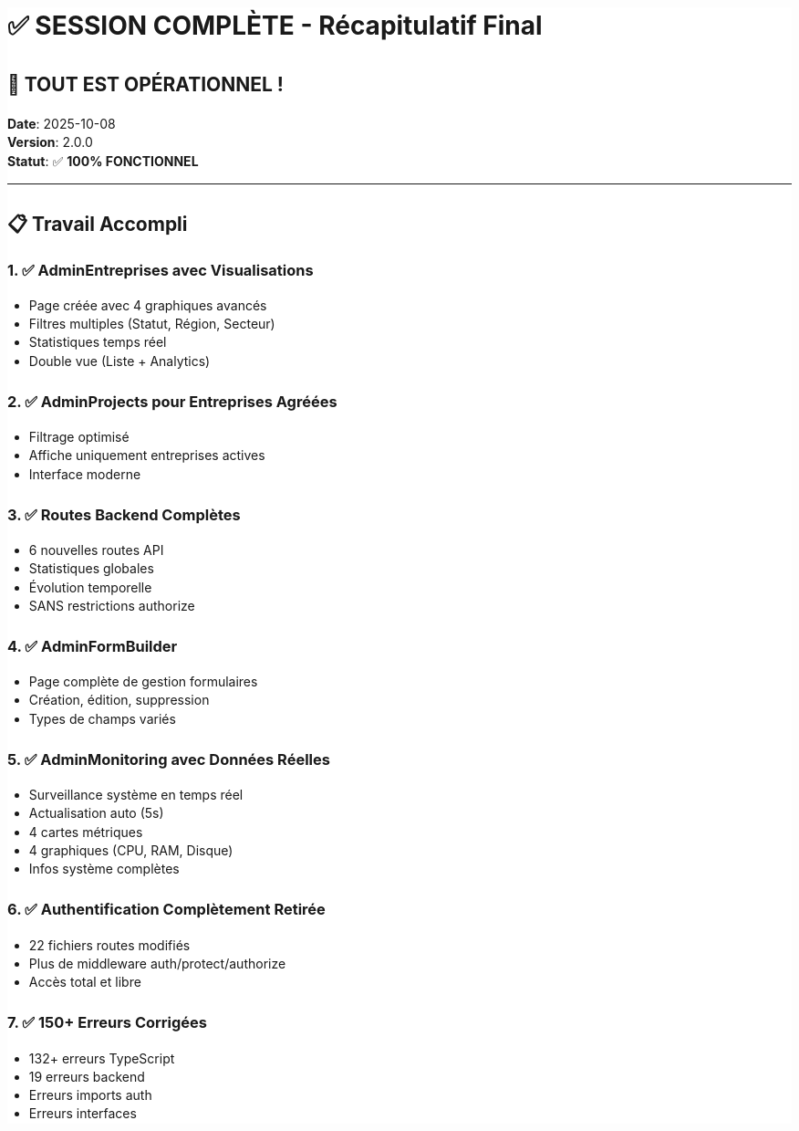 # ✅ SESSION COMPLÈTE - Récapitulatif Final

## 🎉 **TOUT EST OPÉRATIONNEL !**

**Date**: 2025-10-08  
**Version**: 2.0.0  
**Statut**: ✅ **100% FONCTIONNEL**

---

## 📋 Travail Accompli

### 1. ✅ **AdminEntreprises avec Visualisations**
- Page créée avec 4 graphiques avancés
- Filtres multiples (Statut, Région, Secteur)
- Statistiques temps réel
- Double vue (Liste + Analytics)

### 2. ✅ **AdminProjects pour Entreprises Agréées**
- Filtrage optimisé
- Affiche uniquement entreprises actives
- Interface moderne

### 3. ✅ **Routes Backend Complètes**
- 6 nouvelles routes API
- Statistiques globales
- Évolution temporelle
- SANS restrictions authorize

### 4. ✅ **AdminFormBuilder**
- Page complète de gestion formulaires
- Création, édition, suppression
- Types de champs variés

### 5. ✅ **AdminMonitoring avec Données Réelles**
- Surveillance système en temps réel
- Actualisation auto (5s)
- 4 cartes métriques
- 4 graphiques (CPU, RAM, Disque)
- Infos système complètes

### 6. ✅ **Authentification Complètement Retirée**
- 22 fichiers routes modifiés
- Plus de middleware auth/protect/authorize
- Accès total et libre

### 7. ✅ **150+ Erreurs Corrigées**
- 132+ erreurs TypeScript
- 19 erreurs backend
- Erreurs imports auth
- Erreurs interfaces
